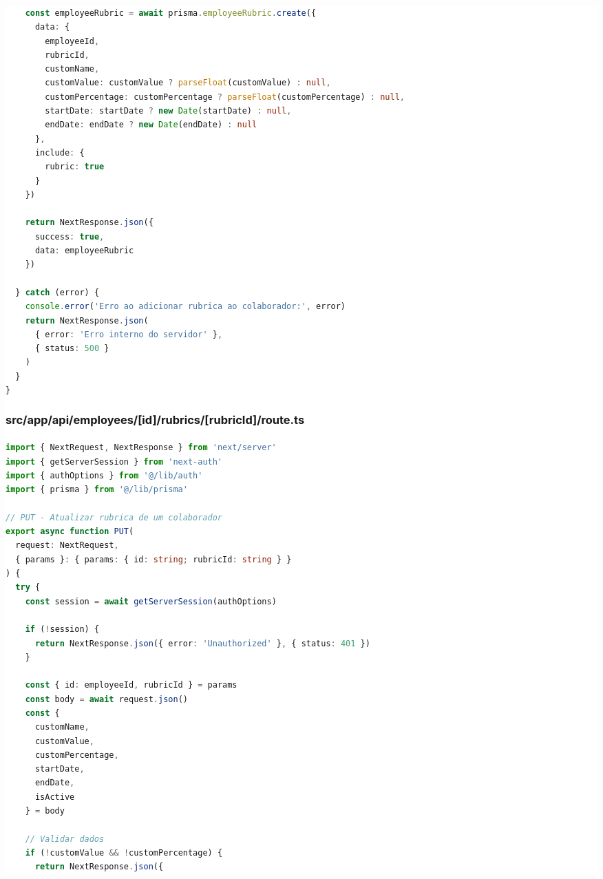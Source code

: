 ```typescript
    const employeeRubric = await prisma.employeeRubric.create({
      data: {
        employeeId,
        rubricId,
        customName,
        customValue: customValue ? parseFloat(customValue) : null,
        customPercentage: customPercentage ? parseFloat(customPercentage) : null,
        startDate: startDate ? new Date(startDate) : null,
        endDate: endDate ? new Date(endDate) : null
      },
      include: {
        rubric: true
      }
    })

    return NextResponse.json({
      success: true,
      data: employeeRubric
    })

  } catch (error) {
    console.error('Erro ao adicionar rubrica ao colaborador:', error)
    return NextResponse.json(
      { error: 'Erro interno do servidor' },
      { status: 500 }
    )
  }
}
```

### src/app/api/employees/[id]/rubrics/[rubricId]/route.ts
```typescript
import { NextRequest, NextResponse } from 'next/server'
import { getServerSession } from 'next-auth'
import { authOptions } from '@/lib/auth'
import { prisma } from '@/lib/prisma'

// PUT - Atualizar rubrica de um colaborador
export async function PUT(
  request: NextRequest,
  { params }: { params: { id: string; rubricId: string } }
) {
  try {
    const session = await getServerSession(authOptions)
    
    if (!session) {
      return NextResponse.json({ error: 'Unauthorized' }, { status: 401 })
    }

    const { id: employeeId, rubricId } = params
    const body = await request.json()
    const { 
      customName, 
      customValue, 
      customPercentage, 
      startDate, 
      endDate,
      isActive 
    } = body

    // Validar dados
    if (!customValue && !customPercentage) {
      return NextResponse.json({ 
```